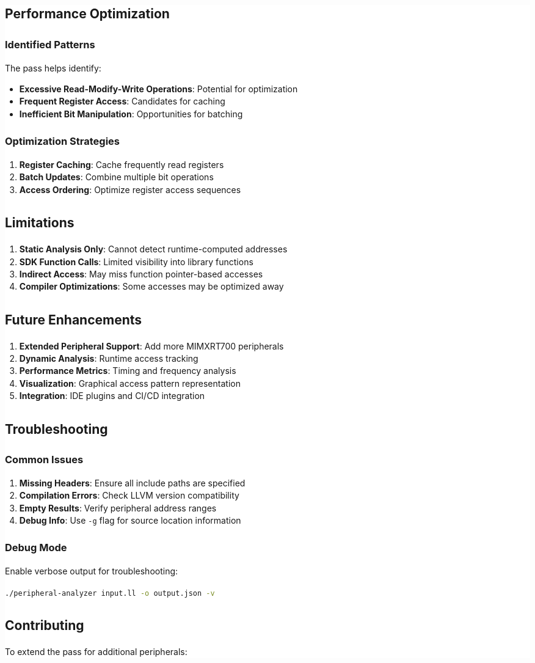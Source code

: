## Performance Optimization

### Identified Patterns

The pass helps identify:
- **Excessive Read-Modify-Write Operations**: Potential for optimization
- **Frequent Register Access**: Candidates for caching
- **Inefficient Bit Manipulation**: Opportunities for batching

### Optimization Strategies

1. **Register Caching**: Cache frequently read registers
2. **Batch Updates**: Combine multiple bit operations
3. **Access Ordering**: Optimize register access sequences

## Limitations

1. **Static Analysis Only**: Cannot detect runtime-computed addresses
2. **SDK Function Calls**: Limited visibility into library functions
3. **Indirect Access**: May miss function pointer-based accesses
4. **Compiler Optimizations**: Some accesses may be optimized away

## Future Enhancements

1. **Extended Peripheral Support**: Add more MIMXRT700 peripherals
2. **Dynamic Analysis**: Runtime access tracking
3. **Performance Metrics**: Timing and frequency analysis
4. **Visualization**: Graphical access pattern representation
5. **Integration**: IDE plugins and CI/CD integration

## Troubleshooting

### Common Issues

1. **Missing Headers**: Ensure all include paths are specified
2. **Compilation Errors**: Check LLVM version compatibility
3. **Empty Results**: Verify peripheral address ranges
4. **Debug Info**: Use `-g` flag for source location information

### Debug Mode

Enable verbose output for troubleshooting:

```bash
./peripheral-analyzer input.ll -o output.json -v
```

## Contributing

To extend the pass for additional peripherals:
